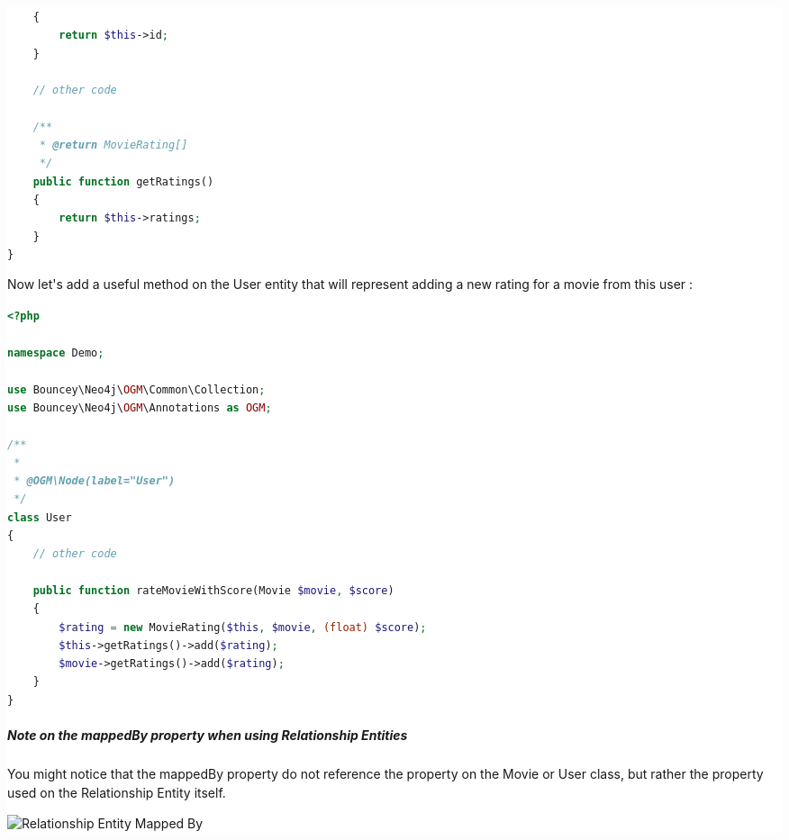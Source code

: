 ```php
    {
        return $this->id;
    }

    // other code

    /**
     * @return MovieRating[]
     */
    public function getRatings()
    {
        return $this->ratings;
    }
}
```

Now let's add a useful method on the User entity that will represent adding a new rating for a movie from this user :

```php
<?php

namespace Demo;

use Bouncey\Neo4j\OGM\Common\Collection;
use Bouncey\Neo4j\OGM\Annotations as OGM;

/**
 *
 * @OGM\Node(label="User")
 */
class User
{
    // other code

    public function rateMovieWithScore(Movie $movie, $score)
    {
        $rating = new MovieRating($this, $movie, (float) $score);
        $this->getRatings()->add($rating);
        $movie->getRatings()->add($rating);
    }
}
```

##### Note on the mappedBy property when using Relationship Entities

You might notice that the mappedBy property do not reference the property on the Movie or User class, but rather the property 
used on the Relationship Entity itself.

![Relationship Entity Mapped By](_assets/_3_re_mapped.jpg)
